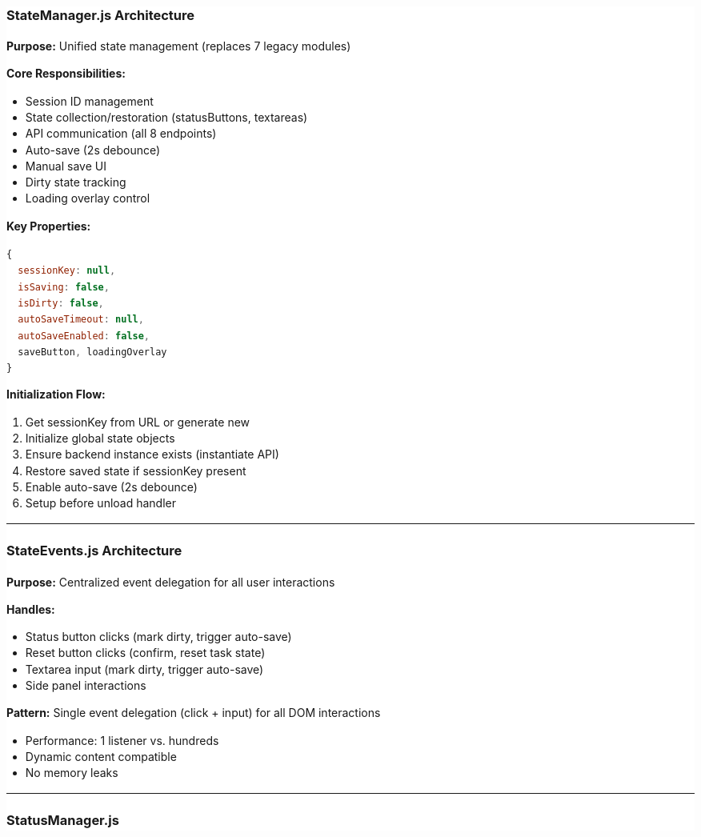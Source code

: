 
### StateManager.js Architecture

**Purpose:** Unified state management (replaces 7 legacy modules)

**Core Responsibilities:**
- Session ID management
- State collection/restoration (statusButtons, textareas)
- API communication (all 8 endpoints)
- Auto-save (2s debounce)
- Manual save UI
- Dirty state tracking
- Loading overlay control

**Key Properties:**
```javascript
{
  sessionKey: null,
  isSaving: false,
  isDirty: false,
  autoSaveTimeout: null,
  autoSaveEnabled: false,
  saveButton, loadingOverlay
}
```

**Initialization Flow:**
1. Get sessionKey from URL or generate new
2. Initialize global state objects
3. Ensure backend instance exists (instantiate API)
4. Restore saved state if sessionKey present
5. Enable auto-save (2s debounce)
6. Setup before unload handler

---

### StateEvents.js Architecture

**Purpose:** Centralized event delegation for all user interactions

**Handles:**
- Status button clicks (mark dirty, trigger auto-save)
- Reset button clicks (confirm, reset task state)
- Textarea input (mark dirty, trigger auto-save)
- Side panel interactions

**Pattern:** Single event delegation (click + input) for all DOM interactions
- Performance: 1 listener vs. hundreds
- Dynamic content compatible
- No memory leaks

---

### StatusManager.js
